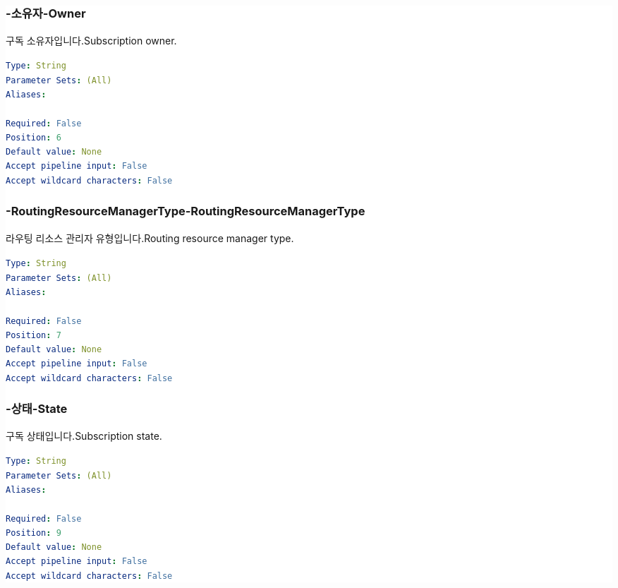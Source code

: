 ### <span data-ttu-id="5cc00-123">-소유자</span><span class="sxs-lookup"><span data-stu-id="5cc00-123">-Owner</span></span>
<span data-ttu-id="5cc00-124">구독 소유자입니다.</span><span class="sxs-lookup"><span data-stu-id="5cc00-124">Subscription owner.</span></span>

```yaml
Type: String
Parameter Sets: (All)
Aliases: 

Required: False
Position: 6
Default value: None
Accept pipeline input: False
Accept wildcard characters: False
```

### <span data-ttu-id="5cc00-125">-RoutingResourceManagerType</span><span class="sxs-lookup"><span data-stu-id="5cc00-125">-RoutingResourceManagerType</span></span>
<span data-ttu-id="5cc00-126">라우팅 리소스 관리자 유형입니다.</span><span class="sxs-lookup"><span data-stu-id="5cc00-126">Routing resource manager type.</span></span>

```yaml
Type: String
Parameter Sets: (All)
Aliases: 

Required: False
Position: 7
Default value: None
Accept pipeline input: False
Accept wildcard characters: False
```

### <span data-ttu-id="5cc00-127">-상태</span><span class="sxs-lookup"><span data-stu-id="5cc00-127">-State</span></span>
<span data-ttu-id="5cc00-128">구독 상태입니다.</span><span class="sxs-lookup"><span data-stu-id="5cc00-128">Subscription state.</span></span>

```yaml
Type: String
Parameter Sets: (All)
Aliases: 

Required: False
Position: 9
Default value: None
Accept pipeline input: False
Accept wildcard characters: False
```
